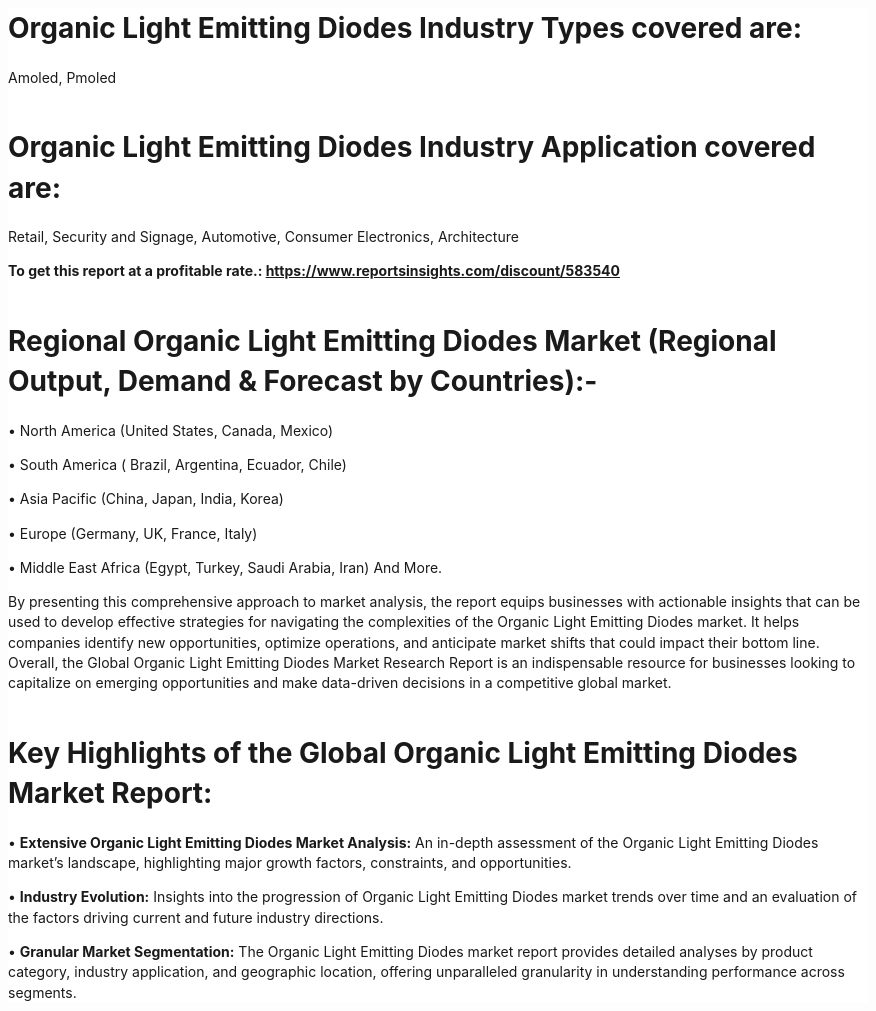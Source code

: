 </tr>
</table>

# <strong>Organic Light Emitting Diodes Industry Types covered are:</strong>

Amoled, Pmoled

# <strong>Organic Light Emitting Diodes Industry Application covered are:</strong>

Retail, Security and Signage, Automotive, Consumer Electronics, Architecture

<strong>To get this report at a profitable rate.: <a href=https://www.reportsinsights.com/discount/583540>https://www.reportsinsights.com/discount/583540</a></strong></font>

# <strong>Regional Organic Light Emitting Diodes Market (Regional Output, Demand &amp; Forecast by Countries):-</strong>

• North America (United States, Canada, Mexico)

• South America ( Brazil, Argentina, Ecuador, Chile)

• Asia Pacific (China, Japan, India, Korea)

• Europe (Germany, UK, France, Italy)

• Middle East Africa (Egypt, Turkey, Saudi Arabia, Iran) And More.

By presenting this comprehensive approach to market analysis, the report equips businesses with actionable insights that can be used to develop effective strategies for navigating the complexities of the Organic Light Emitting Diodes market. It helps companies identify new opportunities, optimize operations, and anticipate market shifts that could impact their bottom line. Overall, the Global Organic Light Emitting Diodes Market Research Report is an indispensable resource for businesses looking to capitalize on emerging opportunities and make data-driven decisions in a competitive global market.

# <strong>Key Highlights of the Global Organic Light Emitting Diodes Market Report:</strong>

• <strong>Extensive Organic Light Emitting Diodes Market Analysis:</strong> An in-depth assessment of the Organic Light Emitting Diodes market’s landscape, highlighting major growth factors, constraints, and opportunities.

• <strong>Industry Evolution:</strong> Insights into the progression of Organic Light Emitting Diodes market trends over time and an evaluation of the factors driving current and future industry directions.

• <strong>Granular Market Segmentation:</strong> The Organic Light Emitting Diodes market report provides detailed analyses by product category, industry application, and geographic location, offering unparalleled granularity in understanding performance across segments.
